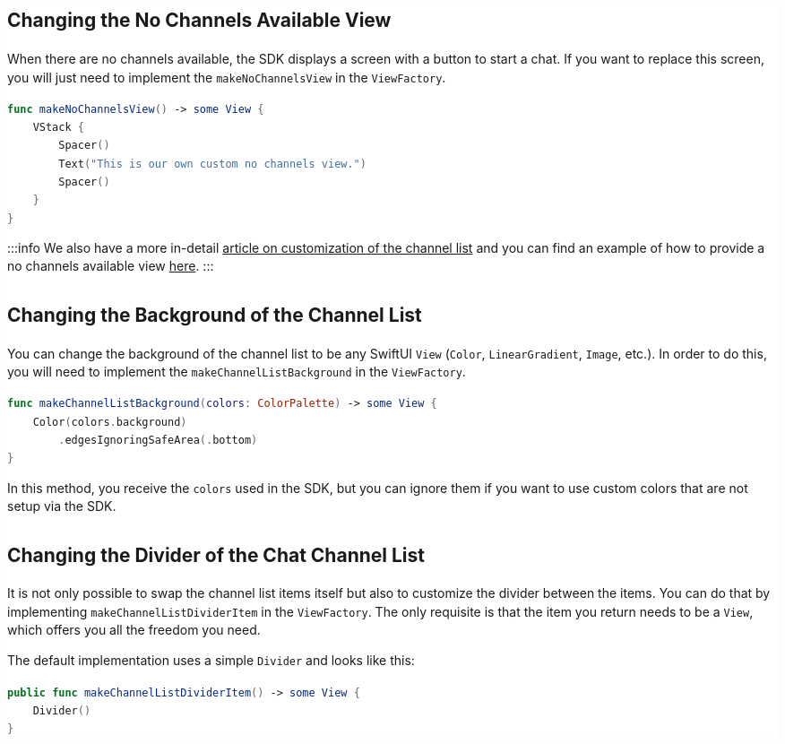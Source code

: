 ## Changing the No Channels Available View

When there are no channels available, the SDK displays a screen with a button to start a chat. If you want to replace this screen, you will just need to implement the `makeNoChannelsView` in the `ViewFactory`.

```swift
func makeNoChannelsView() -> some View {
    VStack {
        Spacer()
        Text("This is our own custom no channels view.")
        Spacer()
    }
}
```

:::info
We also have a more in-detail [article on customization of the channel list](https://getstream.io/blog/customize-chat-channel-list-with-swiftui/) and you can find an example of how to provide a no channels available view [here](https://getstream.io/blog/customize-chat-channel-list-with-swiftui/#how-to-customize-the-no-channels-view).
:::

## Changing the Background of the Channel List

You can change the background of the channel list to be any SwiftUI `View` (`Color`, `LinearGradient`, `Image`, etc.). In order to do this, you will need to implement the `makeChannelListBackground` in the `ViewFactory`.

```swift
func makeChannelListBackground(colors: ColorPalette) -> some View {
    Color(colors.background)
        .edgesIgnoringSafeArea(.bottom)
}
```

In this method, you receive the `colors` used in the SDK, but you can ignore them if you want to use custom colors that are not setup via the SDK.

## Changing the Divider of the Chat Channel List

It is not only possible to swap the channel list items itself but also to customize the divider between the items. You can do that by implementing `makeChannelListDividerItem` in the `ViewFactory`. The only requisite is that the item you return needs to be a `View`, which offers you all the freedom you need.

The default implementation uses a simple `Divider` and looks like this:

```swift
public func makeChannelListDividerItem() -> some View {
    Divider()
}
```
